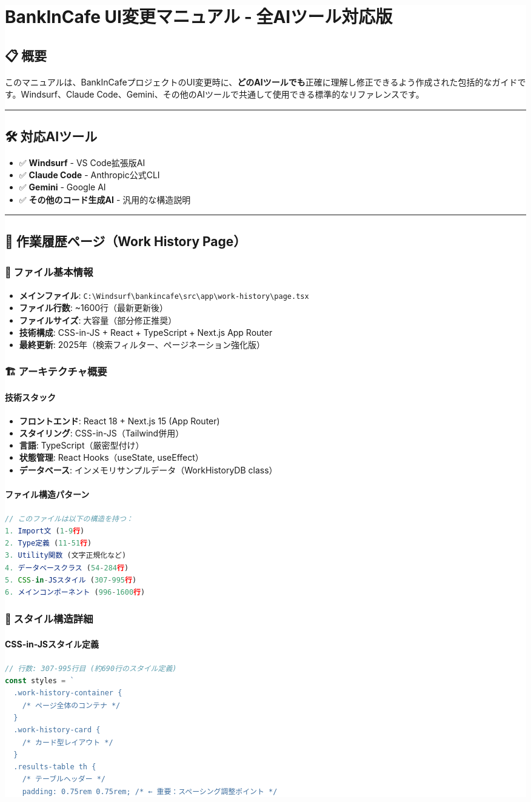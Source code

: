 # BankInCafe UI変更マニュアル - 全AIツール対応版

## 📋 概要
このマニュアルは、BankInCafeプロジェクトのUI変更時に、**どのAIツールでも**正確に理解し修正できるよう作成された包括的なガイドです。Windsurf、Claude Code、Gemini、その他のAIツールで共通して使用できる標準的なリファレンスです。

---

## 🛠️ 対応AIツール
- ✅ **Windsurf** - VS Code拡張版AI
- ✅ **Claude Code** - Anthropic公式CLI
- ✅ **Gemini** - Google AI
- ✅ **その他のコード生成AI** - 汎用的な構造説明

---

## 🎯 作業履歴ページ（Work History Page）

### 📁 ファイル基本情報
- **メインファイル**: `C:\Windsurf\bankincafe\src\app\work-history\page.tsx`
- **ファイル行数**: ~1600行（最新更新後）
- **ファイルサイズ**: 大容量（部分修正推奨）
- **技術構成**: CSS-in-JS + React + TypeScript + Next.js App Router
- **最終更新**: 2025年（検索フィルター、ページネーション強化版）

### 🏗️ アーキテクチャ概要

#### 技術スタック
- **フロントエンド**: React 18 + Next.js 15 (App Router)
- **スタイリング**: CSS-in-JS（Tailwind併用）
- **言語**: TypeScript（厳密型付け）
- **状態管理**: React Hooks（useState, useEffect）
- **データベース**: インメモリサンプルデータ（WorkHistoryDB class）

#### ファイル構造パターン
```typescript
// このファイルは以下の構造を持つ：
1. Import文 (1-9行)
2. Type定義 (11-51行)
3. Utility関数 (文字正規化など)
4. データベースクラス (54-284行)
5. CSS-in-JSスタイル (307-995行)
6. メインコンポーネント (996-1600行)
```

### 🎨 スタイル構造詳細

#### CSS-in-JSスタイル定義
```typescript
// 行数: 307-995行目 (約690行のスタイル定義)
const styles = `
  .work-history-container { 
    /* ページ全体のコンテナ */ 
  }
  .work-history-card { 
    /* カード型レイアウト */ 
  }
  .results-table th { 
    /* テーブルヘッダー */ 
    padding: 0.75rem 0.75rem; /* ← 重要：スペーシング調整ポイント */
```
